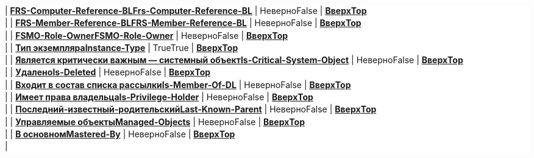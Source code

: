 | [<span data-ttu-id="1ddc7-473">**FRS-Computer-Reference-BL**</span><span class="sxs-lookup"><span data-stu-id="1ddc7-473">**Frs-Computer-Reference-BL**</span></span>](a-frscomputerreferencebl.md)               | <span data-ttu-id="1ddc7-474">Неверно</span><span class="sxs-lookup"><span data-stu-id="1ddc7-474">False</span></span>     | [<span data-ttu-id="1ddc7-475">**Вверх**</span><span class="sxs-lookup"><span data-stu-id="1ddc7-475">**Top**</span></span>](c-top.md)<br/>                                             |
| [<span data-ttu-id="1ddc7-476">**FRS-Member-Reference-BL**</span><span class="sxs-lookup"><span data-stu-id="1ddc7-476">**FRS-Member-Reference-BL**</span></span>](a-frsmemberreferencebl.md)                   | <span data-ttu-id="1ddc7-477">Неверно</span><span class="sxs-lookup"><span data-stu-id="1ddc7-477">False</span></span>     | [<span data-ttu-id="1ddc7-478">**Вверх**</span><span class="sxs-lookup"><span data-stu-id="1ddc7-478">**Top**</span></span>](c-top.md)<br/>                                             |
| [<span data-ttu-id="1ddc7-479">**FSMO-Role-Owner**</span><span class="sxs-lookup"><span data-stu-id="1ddc7-479">**FSMO-Role-Owner**</span></span>](a-fsmoroleowner.md)                                  | <span data-ttu-id="1ddc7-480">Неверно</span><span class="sxs-lookup"><span data-stu-id="1ddc7-480">False</span></span>     | [<span data-ttu-id="1ddc7-481">**Вверх**</span><span class="sxs-lookup"><span data-stu-id="1ddc7-481">**Top**</span></span>](c-top.md)<br/>                                             |
| [<span data-ttu-id="1ddc7-482">**Тип экземпляра**</span><span class="sxs-lookup"><span data-stu-id="1ddc7-482">**Instance-Type**</span></span>](a-instancetype.md)                                     | <span data-ttu-id="1ddc7-483">True</span><span class="sxs-lookup"><span data-stu-id="1ddc7-483">True</span></span>      | [<span data-ttu-id="1ddc7-484">**Вверх**</span><span class="sxs-lookup"><span data-stu-id="1ddc7-484">**Top**</span></span>](c-top.md)<br/>                                             |
| [<span data-ttu-id="1ddc7-485">**Является критически важным — системный объект**</span><span class="sxs-lookup"><span data-stu-id="1ddc7-485">**Is-Critical-System-Object**</span></span>](a-iscriticalsystemobject.md)               | <span data-ttu-id="1ddc7-486">Неверно</span><span class="sxs-lookup"><span data-stu-id="1ddc7-486">False</span></span>     | [<span data-ttu-id="1ddc7-487">**Вверх**</span><span class="sxs-lookup"><span data-stu-id="1ddc7-487">**Top**</span></span>](c-top.md)<br/>                                             |
| [<span data-ttu-id="1ddc7-488">**Удалено**</span><span class="sxs-lookup"><span data-stu-id="1ddc7-488">**Is-Deleted**</span></span>](a-isdeleted.md)                                           | <span data-ttu-id="1ddc7-489">Неверно</span><span class="sxs-lookup"><span data-stu-id="1ddc7-489">False</span></span>     | [<span data-ttu-id="1ddc7-490">**Вверх**</span><span class="sxs-lookup"><span data-stu-id="1ddc7-490">**Top**</span></span>](c-top.md)<br/>                                             |
| [<span data-ttu-id="1ddc7-491">**Входит в состав списка рассылки**</span><span class="sxs-lookup"><span data-stu-id="1ddc7-491">**Is-Member-Of-DL**</span></span>](a-memberof.md)                                       | <span data-ttu-id="1ddc7-492">Неверно</span><span class="sxs-lookup"><span data-stu-id="1ddc7-492">False</span></span>     | [<span data-ttu-id="1ddc7-493">**Вверх**</span><span class="sxs-lookup"><span data-stu-id="1ddc7-493">**Top**</span></span>](c-top.md)<br/>                                             |
| [<span data-ttu-id="1ddc7-494">**Имеет права владельца**</span><span class="sxs-lookup"><span data-stu-id="1ddc7-494">**Is-Privilege-Holder**</span></span>](a-isprivilegeholder.md)                          | <span data-ttu-id="1ddc7-495">Неверно</span><span class="sxs-lookup"><span data-stu-id="1ddc7-495">False</span></span>     | [<span data-ttu-id="1ddc7-496">**Вверх**</span><span class="sxs-lookup"><span data-stu-id="1ddc7-496">**Top**</span></span>](c-top.md)<br/>                                             |
| [<span data-ttu-id="1ddc7-497">**Последний-известный-родительский**</span><span class="sxs-lookup"><span data-stu-id="1ddc7-497">**Last-Known-Parent**</span></span>](a-lastknownparent.md)                              | <span data-ttu-id="1ddc7-498">Неверно</span><span class="sxs-lookup"><span data-stu-id="1ddc7-498">False</span></span>     | [<span data-ttu-id="1ddc7-499">**Вверх**</span><span class="sxs-lookup"><span data-stu-id="1ddc7-499">**Top**</span></span>](c-top.md)<br/>                                             |
| [<span data-ttu-id="1ddc7-500">**Управляемые объекты**</span><span class="sxs-lookup"><span data-stu-id="1ddc7-500">**Managed-Objects**</span></span>](a-managedobjects.md)                                 | <span data-ttu-id="1ddc7-501">Неверно</span><span class="sxs-lookup"><span data-stu-id="1ddc7-501">False</span></span>     | [<span data-ttu-id="1ddc7-502">**Вверх**</span><span class="sxs-lookup"><span data-stu-id="1ddc7-502">**Top**</span></span>](c-top.md)<br/>                                             |
| [<span data-ttu-id="1ddc7-503">**В основном**</span><span class="sxs-lookup"><span data-stu-id="1ddc7-503">**Mastered-By**</span></span>](a-masteredby.md)                                         | <span data-ttu-id="1ddc7-504">Неверно</span><span class="sxs-lookup"><span data-stu-id="1ddc7-504">False</span></span>     | [<span data-ttu-id="1ddc7-505">**Вверх**</span><span class="sxs-lookup"><span data-stu-id="1ddc7-505">**Top**</span></span>](c-top.md)<br/>                                             |